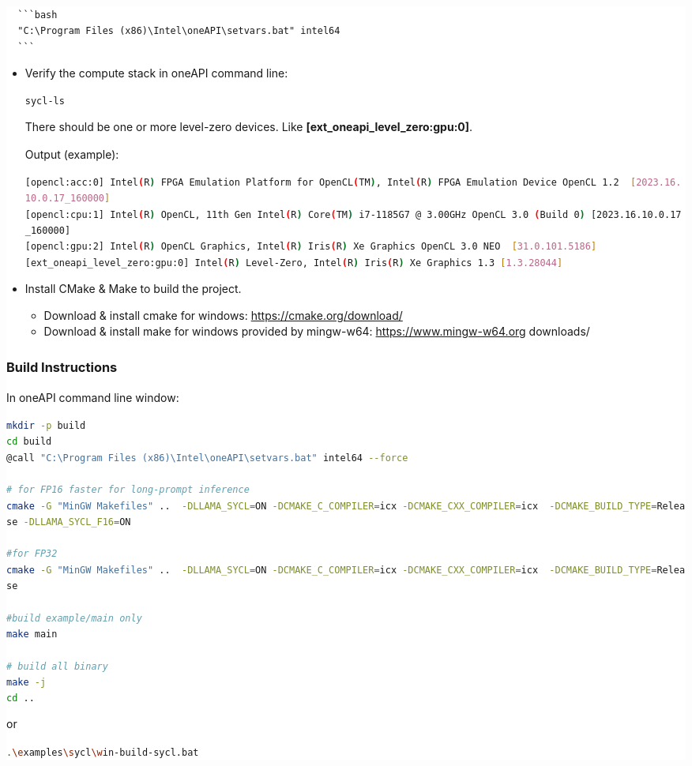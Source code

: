       ```bash
      "C:\Program Files (x86)\Intel\oneAPI\setvars.bat" intel64
      ```

  * Verify the compute stack in oneAPI command line:

    ```bash
    sycl-ls
    ```

    There should be one or more level-zero devices. Like **[ext_oneapi_level_zero:gpu:0]**.

    Output (example):

    ```bash
    [opencl:acc:0] Intel(R) FPGA Emulation Platform for OpenCL(TM), Intel(R) FPGA Emulation Device OpenCL 1.2  [2023.16.10.0.17_160000]
    [opencl:cpu:1] Intel(R) OpenCL, 11th Gen Intel(R) Core(TM) i7-1185G7 @ 3.00GHz OpenCL 3.0 (Build 0) [2023.16.10.0.17_160000]
    [opencl:gpu:2] Intel(R) OpenCL Graphics, Intel(R) Iris(R) Xe Graphics OpenCL 3.0 NEO  [31.0.101.5186]
    [ext_oneapi_level_zero:gpu:0] Intel(R) Level-Zero, Intel(R) Iris(R) Xe Graphics 1.3 [1.3.28044]
    ```

* Install CMake & Make to build the project.
  * Download & install cmake for windows: https://cmake.org/download/
  * Download & install make for windows provided by mingw-w64: https://www.mingw-w64.org downloads/

### Build Instructions

  In oneAPI command line window:

  ```bash
  mkdir -p build
  cd build
  @call "C:\Program Files (x86)\Intel\oneAPI\setvars.bat" intel64 --force

  # for FP16 faster for long-prompt inference
  cmake -G "MinGW Makefiles" ..  -DLLAMA_SYCL=ON -DCMAKE_C_COMPILER=icx -DCMAKE_CXX_COMPILER=icx  -DCMAKE_BUILD_TYPE=Release -DLLAMA_SYCL_F16=ON

  #for FP32
  cmake -G "MinGW Makefiles" ..  -DLLAMA_SYCL=ON -DCMAKE_C_COMPILER=icx -DCMAKE_CXX_COMPILER=icx  -DCMAKE_BUILD_TYPE=Release

  #build example/main only
  make main

  # build all binary
  make -j
  cd ..
  ```

 or

  ```bash
  .\examples\sycl\win-build-sycl.bat
  ```
